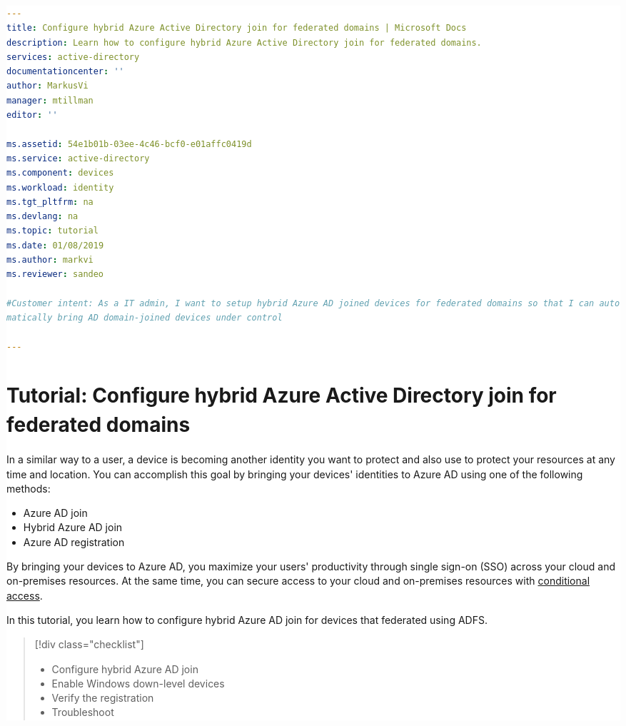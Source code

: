 ```yaml
---
title: Configure hybrid Azure Active Directory join for federated domains | Microsoft Docs
description: Learn how to configure hybrid Azure Active Directory join for federated domains.
services: active-directory
documentationcenter: ''
author: MarkusVi
manager: mtillman
editor: ''

ms.assetid: 54e1b01b-03ee-4c46-bcf0-e01affc0419d
ms.service: active-directory
ms.component: devices
ms.workload: identity
ms.tgt_pltfrm: na
ms.devlang: na
ms.topic: tutorial
ms.date: 01/08/2019
ms.author: markvi
ms.reviewer: sandeo

#Customer intent: As a IT admin, I want to setup hybrid Azure AD joined devices for federated domains so that I can automatically bring AD domain-joined devices under control

---
```

# Tutorial: Configure hybrid Azure Active Directory join for federated domains

In a similar way to a user, a device is becoming another identity you want to protect and also use to protect your resources at any time and location. You can accomplish this goal by bringing your devices' identities to Azure AD using one of the following methods:

- Azure AD join
- Hybrid Azure AD join
- Azure AD registration

By bringing your devices to Azure AD, you maximize your users' productivity through single sign-on (SSO) across your cloud and on-premises resources. At the same time, you can secure access to your cloud and on-premises resources with [conditional access](../active-directory-conditional-access-azure-portal.md).

In this tutorial, you learn how to configure hybrid Azure AD join for devices that federated using ADFS.

> [!div class="checklist"]
> * Configure hybrid Azure AD join
> * Enable Windows down-level devices
> * Verify the registration
> * Troubleshoot



[1]: ./media/active-directory-conditional-access-automatic-device-registration-setup/12.png